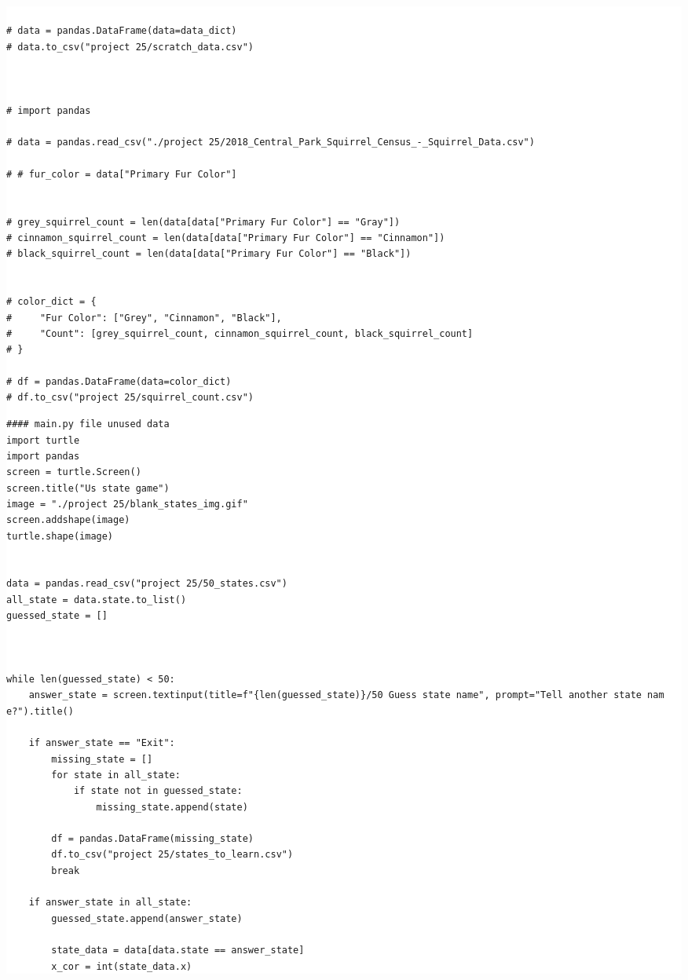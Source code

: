 ```

# data = pandas.DataFrame(data=data_dict)
# data.to_csv("project 25/scratch_data.csv")



# import pandas

# data = pandas.read_csv("./project 25/2018_Central_Park_Squirrel_Census_-_Squirrel_Data.csv")

# # fur_color = data["Primary Fur Color"] 


# grey_squirrel_count = len(data[data["Primary Fur Color"] == "Gray"])
# cinnamon_squirrel_count = len(data[data["Primary Fur Color"] == "Cinnamon"])
# black_squirrel_count = len(data[data["Primary Fur Color"] == "Black"])


# color_dict = {
#     "Fur Color": ["Grey", "Cinnamon", "Black"],
#     "Count": [grey_squirrel_count, cinnamon_squirrel_count, black_squirrel_count]
# }

# df = pandas.DataFrame(data=color_dict)
# df.to_csv("project 25/squirrel_count.csv")
```


```
#### main.py file unused data
import turtle
import pandas
screen = turtle.Screen()
screen.title("Us state game")
image = "./project 25/blank_states_img.gif"
screen.addshape(image)
turtle.shape(image)


data = pandas.read_csv("project 25/50_states.csv")
all_state = data.state.to_list()
guessed_state = []



while len(guessed_state) < 50:
    answer_state = screen.textinput(title=f"{len(guessed_state)}/50 Guess state name", prompt="Tell another state name?").title()
    
    if answer_state == "Exit":
        missing_state = []
        for state in all_state:
            if state not in guessed_state:
                missing_state.append(state)

        df = pandas.DataFrame(missing_state)
        df.to_csv("project 25/states_to_learn.csv")
        break  

    if answer_state in all_state:
        guessed_state.append(answer_state)

        state_data = data[data.state == answer_state]
        x_cor = int(state_data.x)
```